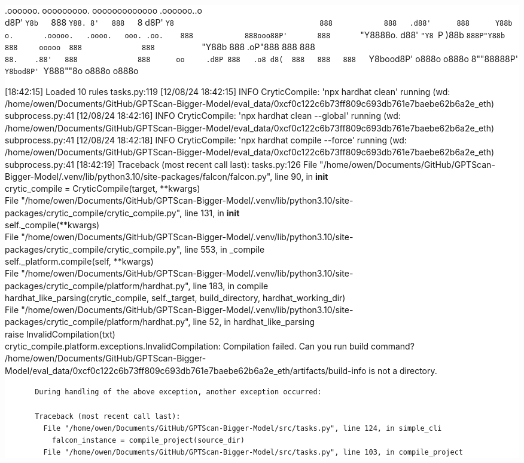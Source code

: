

  .oooooo.    ooooooooo.   ooooooooooooo  .oooooo..o                                 
 d8P'  `Y8b   `888   `Y88. 8'   888   `8 d8P'    `Y8                                 
888            888   .d88'      888      Y88bo.       .ooooo.   .oooo.   ooo. .oo.   
888            888ooo88P'       888       `"Y8888o.  d88' `"Y8 `P  )88b  `888P"Y88b  
888     ooooo  888              888           `"Y88b 888        .oP"888   888   888  
`88.    .88'   888              888      oo     .d8P 888   .o8 d8(  888   888   888  
 `Y8bood8P'   o888o            o888o     8""88888P'  `Y8bod8P' `Y888""8o o888o o888o                                                        


                                                                   

[18:42:15] Loaded 10 rules                                                                                                                                                                             tasks.py:119
[12/08/24 18:42:15] INFO     CryticCompile: 'npx hardhat clean' running (wd: /home/owen/Documents/GitHub/GPTScan-Bigger-Model/eval_data/0xcf0c122c6b73ff809c693db761e7baebe62b6a2e_eth)            subprocess.py:41
[12/08/24 18:42:16] INFO     CryticCompile: 'npx hardhat clean --global' running (wd: /home/owen/Documents/GitHub/GPTScan-Bigger-Model/eval_data/0xcf0c122c6b73ff809c693db761e7baebe62b6a2e_eth)   subprocess.py:41
[12/08/24 18:42:18] INFO     CryticCompile: 'npx hardhat compile --force' running (wd: /home/owen/Documents/GitHub/GPTScan-Bigger-Model/eval_data/0xcf0c122c6b73ff809c693db761e7baebe62b6a2e_eth)  subprocess.py:41
[18:42:19] Traceback (most recent call last):                                                                                                                                                          tasks.py:126
             File "/home/owen/Documents/GitHub/GPTScan-Bigger-Model/.venv/lib/python3.10/site-packages/falcon/falcon.py", line 90, in __init__                                                                     
               crytic_compile = CryticCompile(target, **kwargs)                                                                                                                                                    
             File "/home/owen/Documents/GitHub/GPTScan-Bigger-Model/.venv/lib/python3.10/site-packages/crytic_compile/crytic_compile.py", line 131, in __init__                                                    
               self._compile(**kwargs)                                                                                                                                                                             
             File "/home/owen/Documents/GitHub/GPTScan-Bigger-Model/.venv/lib/python3.10/site-packages/crytic_compile/crytic_compile.py", line 553, in _compile                                                    
               self._platform.compile(self, **kwargs)                                                                                                                                                              
             File "/home/owen/Documents/GitHub/GPTScan-Bigger-Model/.venv/lib/python3.10/site-packages/crytic_compile/platform/hardhat.py", line 183, in compile                                                   
               hardhat_like_parsing(crytic_compile, self._target, build_directory, hardhat_working_dir)                                                                                                            
             File "/home/owen/Documents/GitHub/GPTScan-Bigger-Model/.venv/lib/python3.10/site-packages/crytic_compile/platform/hardhat.py", line 52, in hardhat_like_parsing                                       
               raise InvalidCompilation(txt)                                                                                                                                                                       
           crytic_compile.platform.exceptions.InvalidCompilation: Compilation failed. Can you run build command?                                                                                                   
           /home/owen/Documents/GitHub/GPTScan-Bigger-Model/eval_data/0xcf0c122c6b73ff809c693db761e7baebe62b6a2e_eth/artifacts/build-info is not a directory.                                                      
                                                                                                                                                                                                                   
           During handling of the above exception, another exception occurred:                                                                                                                                     
                                                                                                                                                                                                                   
           Traceback (most recent call last):                                                                                                                                                                      
             File "/home/owen/Documents/GitHub/GPTScan-Bigger-Model/src/tasks.py", line 124, in simple_cli                                                                                                         
               falcon_instance = compile_project(source_dir)                                                                                                                                                       
             File "/home/owen/Documents/GitHub/GPTScan-Bigger-Model/src/tasks.py", line 103, in compile_project                                                                                                    